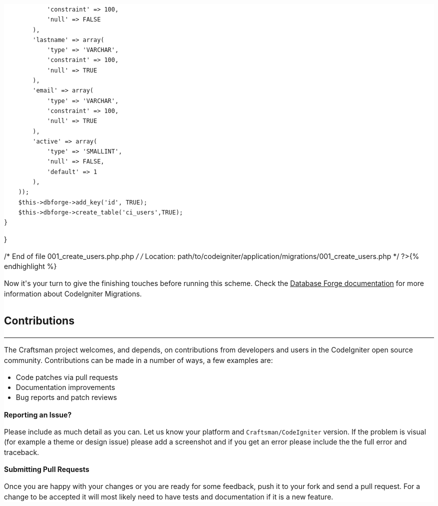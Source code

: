                 'constraint' => 100,
                'null' => FALSE
            ),
            'lastname' => array(
                'type' => 'VARCHAR',
                'constraint' => 100,
                'null' => TRUE
            ),
            'email' => array(
                'type' => 'VARCHAR',
                'constraint' => 100,
                'null' => TRUE
            ),
            'active' => array(
                'type' => 'SMALLINT',
                'null' => FALSE,
                'default' => 1
            ),
        ));
        $this->dbforge->add_key('id', TRUE);
        $this->dbforge->create_table('ci_users',TRUE);      
    }
}

/* End of file 001_create_users.php.php */
/* Location: path/to/codeigniter/application/migrations/001_create_users.php */
?>{% endhighlight %}

Now it's your turn to give the finishing touches before running this scheme. Check the [Database Forge documentation](https://codeigniter.com/user_guide/database/forge.html) for more information about CodeIgniter Migrations.

## Contributions

---

The Craftsman project welcomes, and depends, on contributions from developers and users in the CodeIgniter open source community. Contributions can be made in a number of ways, a few examples are:

* Code patches via pull requests
* Documentation improvements
* Bug reports and patch reviews

**Reporting an Issue?**

Please include as much detail as you can. Let us know your platform and `Craftsman/CodeIgniter` version. If the problem is visual (for example a theme or design issue) please add a screenshot and if you get an error please include the the full error and traceback.

**Submitting Pull Requests**

Once you are happy with your changes or you are ready for some feedback, push it to your fork and send a pull request. For a change to be accepted it will most likely need to have tests and documentation if it is a new feature.
